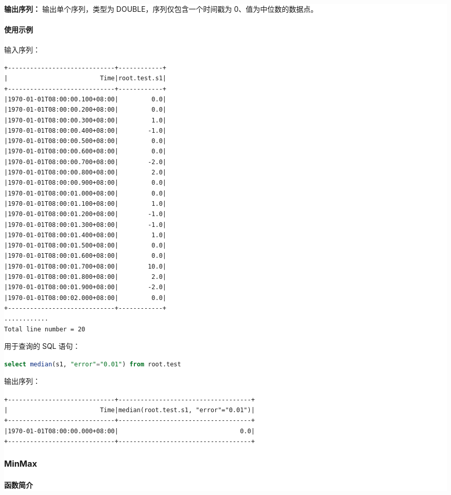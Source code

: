 **输出序列：** 输出单个序列，类型为 DOUBLE，序列仅包含一个时间戳为 0、值为中位数的数据点。

#### 使用示例

输入序列：

```
+-----------------------------+------------+
|                         Time|root.test.s1|
+-----------------------------+------------+
|1970-01-01T08:00:00.100+08:00|         0.0|
|1970-01-01T08:00:00.200+08:00|         0.0|
|1970-01-01T08:00:00.300+08:00|         1.0|
|1970-01-01T08:00:00.400+08:00|        -1.0|
|1970-01-01T08:00:00.500+08:00|         0.0|
|1970-01-01T08:00:00.600+08:00|         0.0|
|1970-01-01T08:00:00.700+08:00|        -2.0|
|1970-01-01T08:00:00.800+08:00|         2.0|
|1970-01-01T08:00:00.900+08:00|         0.0|
|1970-01-01T08:00:01.000+08:00|         0.0|
|1970-01-01T08:00:01.100+08:00|         1.0|
|1970-01-01T08:00:01.200+08:00|        -1.0|
|1970-01-01T08:00:01.300+08:00|        -1.0|
|1970-01-01T08:00:01.400+08:00|         1.0|
|1970-01-01T08:00:01.500+08:00|         0.0|
|1970-01-01T08:00:01.600+08:00|         0.0|
|1970-01-01T08:00:01.700+08:00|        10.0|
|1970-01-01T08:00:01.800+08:00|         2.0|
|1970-01-01T08:00:01.900+08:00|        -2.0|
|1970-01-01T08:00:02.000+08:00|         0.0|
+-----------------------------+------------+
............
Total line number = 20
```

用于查询的 SQL 语句：

```sql
select median(s1, "error"="0.01") from root.test
```

输出序列：

```
+-----------------------------+------------------------------------+
|                         Time|median(root.test.s1, "error"="0.01")|
+-----------------------------+------------------------------------+
|1970-01-01T08:00:00.000+08:00|                                 0.0|
+-----------------------------+------------------------------------+
```

### MinMax

#### 函数简介

